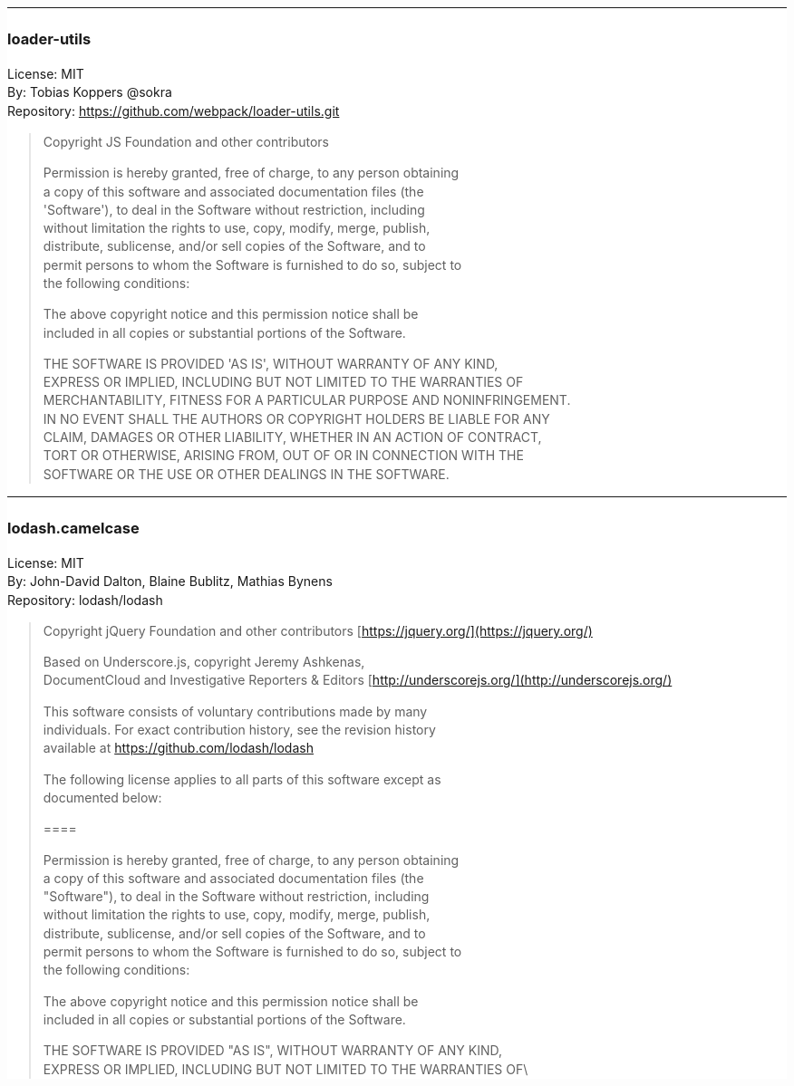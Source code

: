 ***

### loader-utils

License: MIT\
By: Tobias Koppers @sokra\
Repository: https://github.com/webpack/loader-utils.git

> Copyright JS Foundation and other contributors
>
> Permission is hereby granted, free of charge, to any person obtaining\
> a copy of this software and associated documentation files (the\
> 'Software'), to deal in the Software without restriction, including\
> without limitation the rights to use, copy, modify, merge, publish,\
> distribute, sublicense, and/or sell copies of the Software, and to\
> permit persons to whom the Software is furnished to do so, subject to\
> the following conditions:
>
> The above copyright notice and this permission notice shall be\
> included in all copies or substantial portions of the Software.
>
> THE SOFTWARE IS PROVIDED 'AS IS', WITHOUT WARRANTY OF ANY KIND,\
> EXPRESS OR IMPLIED, INCLUDING BUT NOT LIMITED TO THE WARRANTIES OF\
> MERCHANTABILITY, FITNESS FOR A PARTICULAR PURPOSE AND NONINFRINGEMENT.\
> IN NO EVENT SHALL THE AUTHORS OR COPYRIGHT HOLDERS BE LIABLE FOR ANY\
> CLAIM, DAMAGES OR OTHER LIABILITY, WHETHER IN AN ACTION OF CONTRACT,\
> TORT OR OTHERWISE, ARISING FROM, OUT OF OR IN CONNECTION WITH THE\
> SOFTWARE OR THE USE OR OTHER DEALINGS IN THE SOFTWARE.

***

### lodash.camelcase

License: MIT\
By: John-David Dalton, Blaine Bublitz, Mathias Bynens\
Repository: lodash/lodash

> Copyright jQuery Foundation and other contributors [https://jquery.org/](https://jquery.org/)
>
> Based on Underscore.js, copyright Jeremy Ashkenas,\
> DocumentCloud and Investigative Reporters & Editors [http://underscorejs.org/](http://underscorejs.org/)
>
> This software consists of voluntary contributions made by many\
> individuals. For exact contribution history, see the revision history\
> available at https://github.com/lodash/lodash
>
> The following license applies to all parts of this software except as\
> documented below:
>
> \====
>
> Permission is hereby granted, free of charge, to any person obtaining\
> a copy of this software and associated documentation files (the\
> "Software"), to deal in the Software without restriction, including\
> without limitation the rights to use, copy, modify, merge, publish,\
> distribute, sublicense, and/or sell copies of the Software, and to\
> permit persons to whom the Software is furnished to do so, subject to\
> the following conditions:
>
> The above copyright notice and this permission notice shall be\
> included in all copies or substantial portions of the Software.
>
> THE SOFTWARE IS PROVIDED "AS IS", WITHOUT WARRANTY OF ANY KIND,\
> EXPRESS OR IMPLIED, INCLUDING BUT NOT LIMITED TO THE WARRANTIES OF\